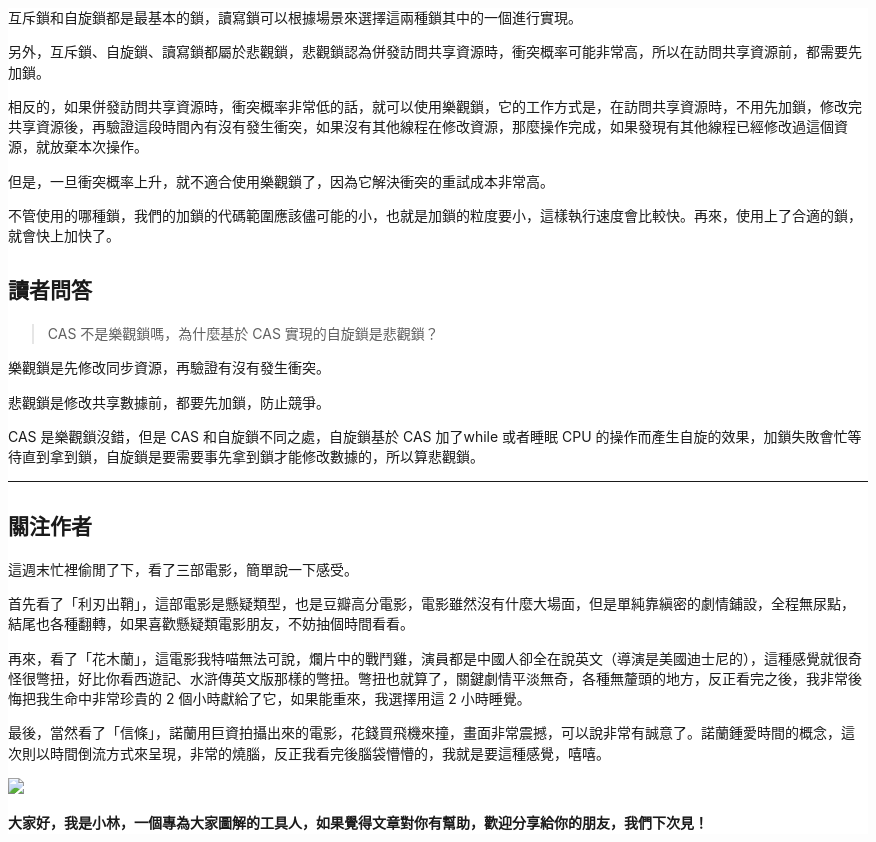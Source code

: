 互斥鎖和自旋鎖都是最基本的鎖，讀寫鎖可以根據場景來選擇這兩種鎖其中的一個進行實現。

另外，互斥鎖、自旋鎖、讀寫鎖都屬於悲觀鎖，悲觀鎖認為併發訪問共享資源時，衝突概率可能非常高，所以在訪問共享資源前，都需要先加鎖。

相反的，如果併發訪問共享資源時，衝突概率非常低的話，就可以使用樂觀鎖，它的工作方式是，在訪問共享資源時，不用先加鎖，修改完共享資源後，再驗證這段時間內有沒有發生衝突，如果沒有其他線程在修改資源，那麼操作完成，如果發現有其他線程已經修改過這個資源，就放棄本次操作。

但是，一旦衝突概率上升，就不適合使用樂觀鎖了，因為它解決衝突的重試成本非常高。

不管使用的哪種鎖，我們的加鎖的代碼範圍應該儘可能的小，也就是加鎖的粒度要小，這樣執行速度會比較快。再來，使用上了合適的鎖，就會快上加快了。

## 讀者問答

> CAS 不是樂觀鎖嗎，為什麼基於 CAS 實現的自旋鎖是悲觀鎖？

樂觀鎖是先修改同步資源，再驗證有沒有發生衝突。

悲觀鎖是修改共享數據前，都要先加鎖，防止競爭。

CAS 是樂觀鎖沒錯，但是 CAS 和自旋鎖不同之處，自旋鎖基於 CAS 加了while 或者睡眠 CPU 的操作而產生自旋的效果，加鎖失敗會忙等待直到拿到鎖，自旋鎖是要需要事先拿到鎖才能修改數據的，所以算悲觀鎖。

---

## 關注作者

這週末忙裡偷閒了下，看了三部電影，簡單說一下感受。

首先看了「利刃出鞘」，這部電影是懸疑類型，也是豆瓣高分電影，電影雖然沒有什麼大場面，但是單純靠縝密的劇情鋪設，全程無尿點，結尾也各種翻轉，如果喜歡懸疑類電影朋友，不妨抽個時間看看。

再來，看了「花木蘭」，這電影我特喵無法可說，爛片中的戰鬥雞，演員都是中國人卻全在說英文（導演是美國迪士尼的），這種感覺就很奇怪很彆扭，好比你看西遊記、水滸傳英文版那樣的彆扭。彆扭也就算了，關鍵劇情平淡無奇，各種無釐頭的地方，反正看完之後，我非常後悔把我生命中非常珍貴的 2 個小時獻給了它，如果能重來，我選擇用這 2 小時睡覺。

最後，當然看了「信條」，諾蘭用巨資拍攝出來的電影，花錢買飛機來撞，畫面非常震撼，可以說非常有誠意了。諾蘭鍾愛時間的概念，這次則以時間倒流方式來呈現，非常的燒腦，反正我看完後腦袋懵懵的，我就是要這種感覺，嘻嘻。


![](https://cdn.xiaolincoding.com/gh/xiaolincoder/ImageHost2/%E5%85%B6%E4%BB%96/%E5%85%AC%E4%BC%97%E5%8F%B7%E4%BB%8B%E7%BB%8D.png)

**大家好，我是小林，一個專為大家圖解的工具人，如果覺得文章對你有幫助，歡迎分享給你的朋友，我們下次見！**
